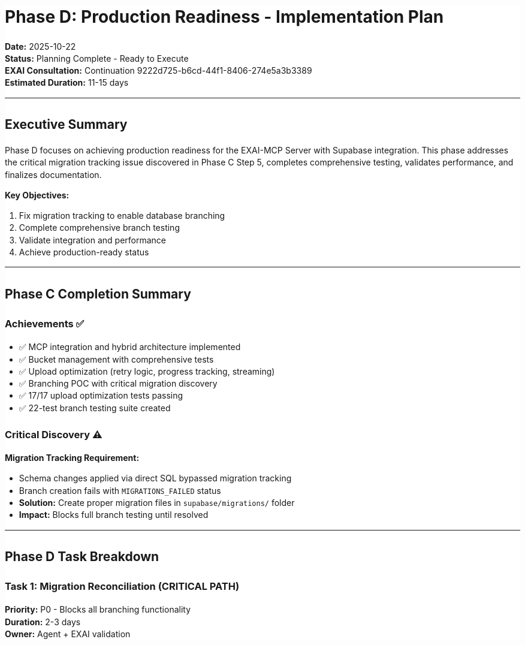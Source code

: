 # Phase D: Production Readiness - Implementation Plan

**Date:** 2025-10-22  
**Status:** Planning Complete - Ready to Execute  
**EXAI Consultation:** Continuation 9222d725-b6cd-44f1-8406-274e5a3b3389  
**Estimated Duration:** 11-15 days

---

## Executive Summary

Phase D focuses on achieving production readiness for the EXAI-MCP Server with Supabase integration. This phase addresses the critical migration tracking issue discovered in Phase C Step 5, completes comprehensive testing, validates performance, and finalizes documentation.

**Key Objectives:**
1. Fix migration tracking to enable database branching
2. Complete comprehensive branch testing
3. Validate integration and performance
4. Achieve production-ready status

---

## Phase C Completion Summary

### Achievements ✅
- ✅ MCP integration and hybrid architecture implemented
- ✅ Bucket management with comprehensive tests
- ✅ Upload optimization (retry logic, progress tracking, streaming)
- ✅ Branching POC with critical migration discovery
- ✅ 17/17 upload optimization tests passing
- ✅ 22-test branch testing suite created

### Critical Discovery ⚠️
**Migration Tracking Requirement:**
- Schema changes applied via direct SQL bypassed migration tracking
- Branch creation fails with `MIGRATIONS_FAILED` status
- **Solution:** Create proper migration files in `supabase/migrations/` folder
- **Impact:** Blocks full branch testing until resolved

---

## Phase D Task Breakdown

### Task 1: Migration Reconciliation (CRITICAL PATH)
**Priority:** P0 - Blocks all branching functionality  
**Duration:** 2-3 days  
**Owner:** Agent + EXAI validation
